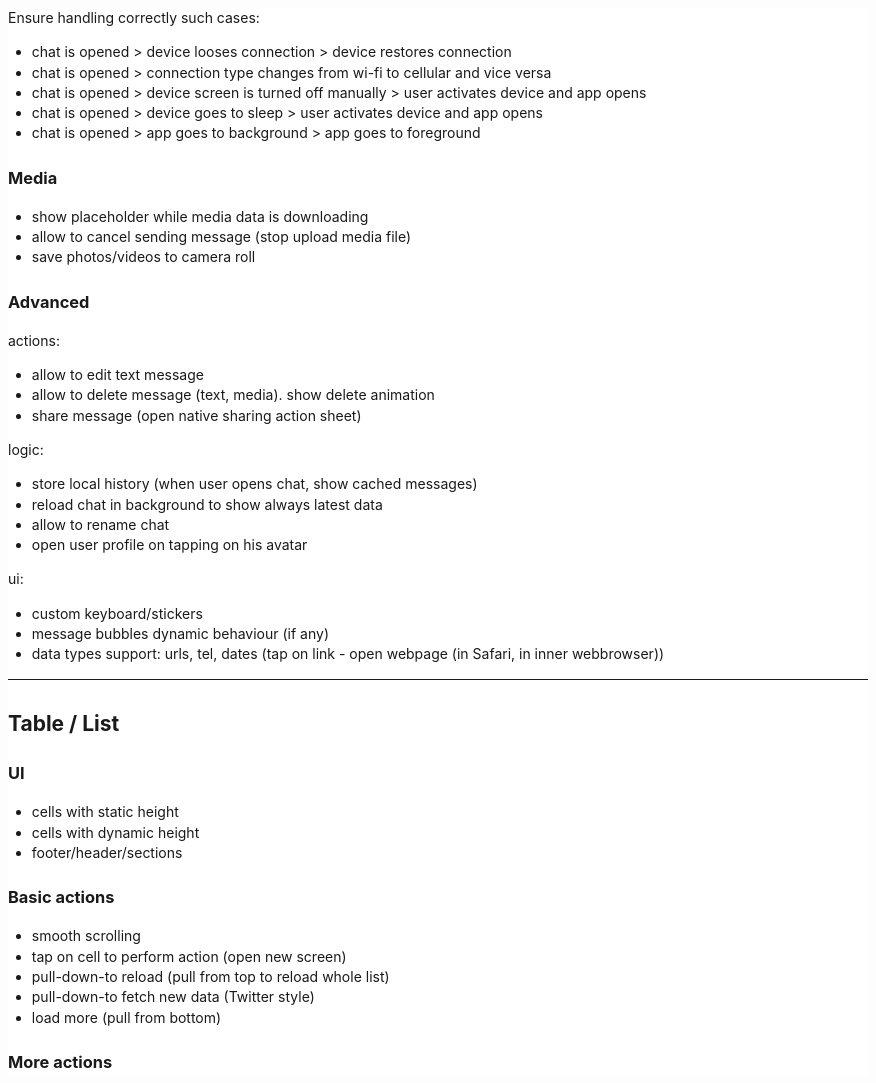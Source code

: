 Ensure handling correctly such cases:

 * chat is opened > device looses connection > device restores connection
 * chat is opened > connection type changes from wi-fi to cellular and vice versa
 * chat is opened > device screen is turned off manually > user activates device and app opens
 * chat is opened > device goes to sleep > user activates device and app opens
 * chat is opened > app goes to background > app goes to foreground

### Media

  * show placeholder while media data is downloading
  * allow to cancel sending message (stop upload media file)
  * save photos/videos to camera roll

### Advanced
  
 actions:
  * allow to edit text message
  * allow to delete message (text, media). show delete animation
  * share message (open native sharing action sheet)
  
 logic:
  * store local history (when user opens chat, show cached messages)
  * reload chat in background to show always latest data
  * allow to rename chat
  * open user profile on tapping on his avatar
 
 ui:
  * custom keyboard/stickers
  * message bubbles dynamic behaviour (if any)
  * data types support: urls, tel, dates (tap on link - open webpage (in Safari, in inner webbrowser))


--------------

## Table / List

### UI

 * cells with static height
 * cells with dynamic height
 * footer/header/sections

### Basic actions

 * smooth scrolling
 * tap on cell to perform action (open new screen)
 * pull-down-to reload (pull from top to reload whole list)
 * pull-down-to fetch new data (Twitter style)
 * load more (pull from bottom)

### More actions
